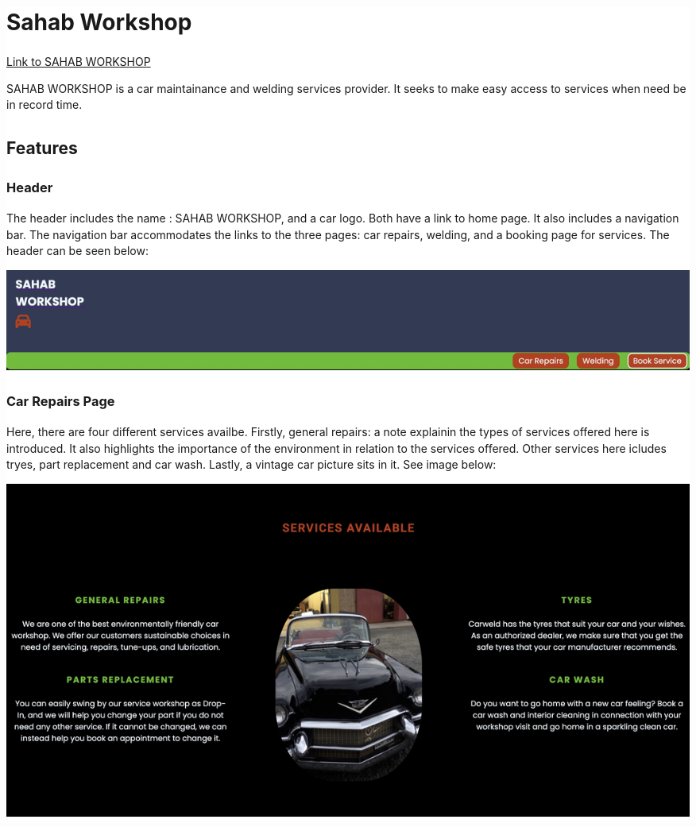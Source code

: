 
# Sahab Workshop

[Link to SAHAB WORKSHOP](https://eyongtarh.github.io/Sahab-Workshop/)

SAHAB WORKSHOP is a car maintainance and welding services provider. It seeks to make easy 
access to services when need be in record time.

## Features

### Header

The header includes the name : SAHAB WORKSHOP, and a car logo. Both have a link to home page. It also includes a 
navigation bar. The navigation bar accommodates the links to the three pages: car repairs, welding, and a 
booking page for services. The header can be seen below:

<a>
<img src="assets/images/hder.png" alt="Header image for SAHAB WORKSHOP">
</a>

### Car Repairs Page

Here, there are four different services availbe. Firstly, general repairs: a note explainin the types 
of services offered here is introduced. It also highlights the importance of the environment in relation 
to the services offered. Other services here icludes tryes, part replacement and car wash. Lastly, a 
vintage car picture sits in it. See image below:

<a>
<img src="assets/images/serv.png" alt="Car repairs page">
</a>
